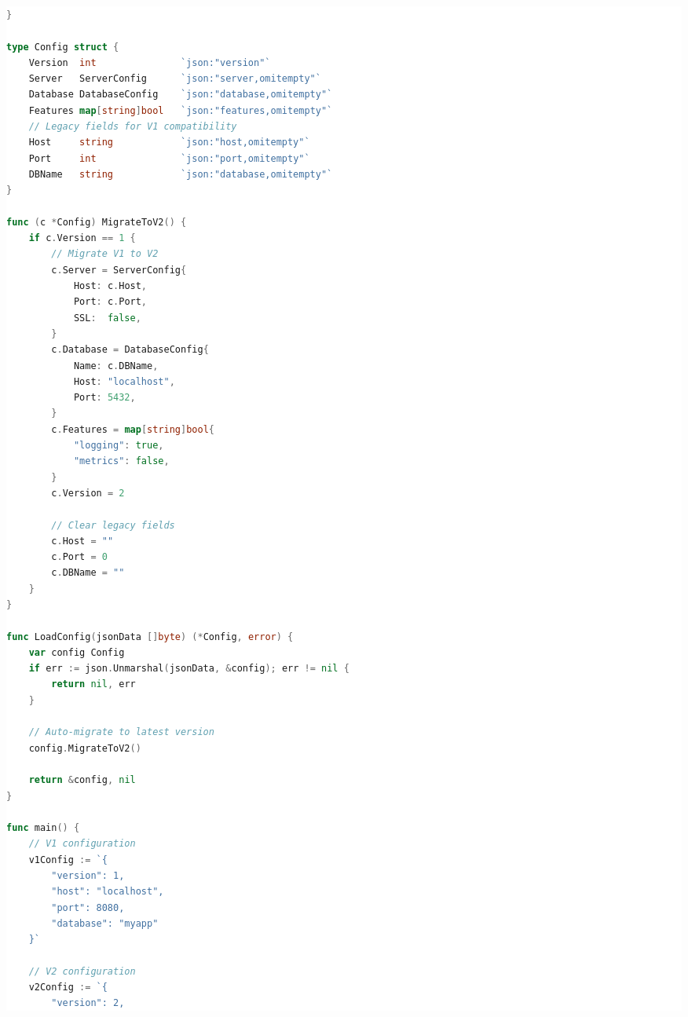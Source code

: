 ```go
}

type Config struct {
    Version  int               `json:"version"`
    Server   ServerConfig      `json:"server,omitempty"`
    Database DatabaseConfig    `json:"database,omitempty"`
    Features map[string]bool   `json:"features,omitempty"`
    // Legacy fields for V1 compatibility
    Host     string            `json:"host,omitempty"`
    Port     int               `json:"port,omitempty"`
    DBName   string            `json:"database,omitempty"`
}

func (c *Config) MigrateToV2() {
    if c.Version == 1 {
        // Migrate V1 to V2
        c.Server = ServerConfig{
            Host: c.Host,
            Port: c.Port,
            SSL:  false,
        }
        c.Database = DatabaseConfig{
            Name: c.DBName,
            Host: "localhost",
            Port: 5432,
        }
        c.Features = map[string]bool{
            "logging": true,
            "metrics": false,
        }
        c.Version = 2
        
        // Clear legacy fields
        c.Host = ""
        c.Port = 0
        c.DBName = ""
    }
}

func LoadConfig(jsonData []byte) (*Config, error) {
    var config Config
    if err := json.Unmarshal(jsonData, &config); err != nil {
        return nil, err
    }
    
    // Auto-migrate to latest version
    config.MigrateToV2()
    
    return &config, nil
}

func main() {
    // V1 configuration
    v1Config := `{
        "version": 1,
        "host": "localhost",
        "port": 8080,
        "database": "myapp"
    }`
    
    // V2 configuration
    v2Config := `{
        "version": 2,
```